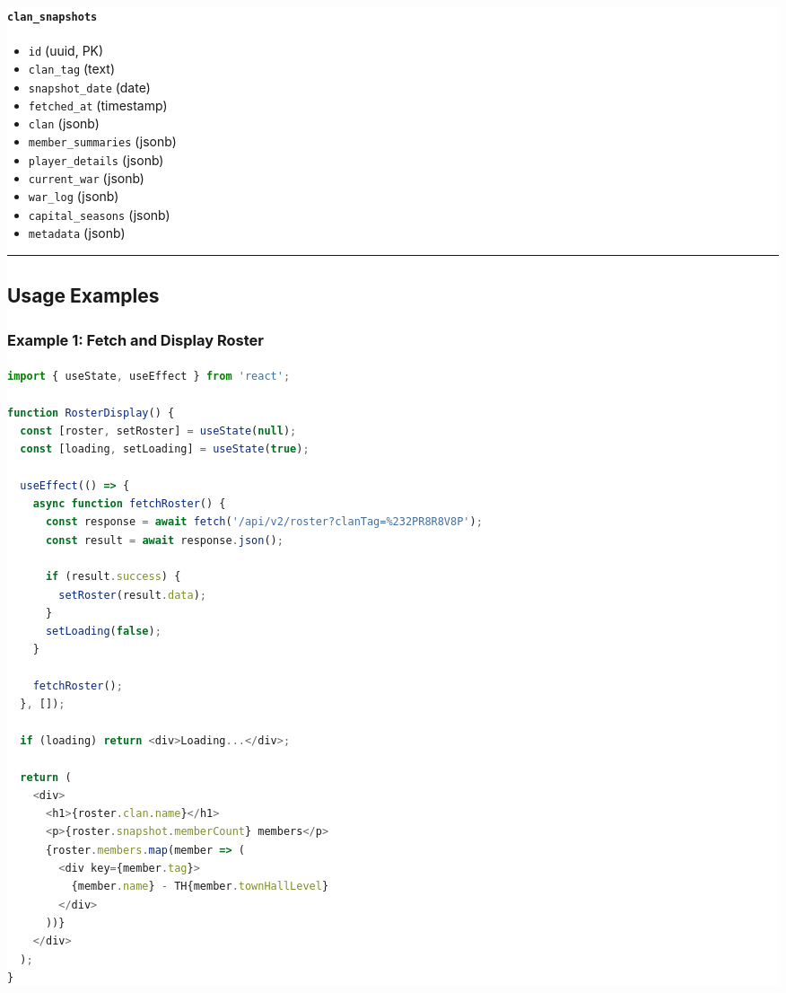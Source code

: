 #### `clan_snapshots`
- `id` (uuid, PK)
- `clan_tag` (text)
- `snapshot_date` (date)
- `fetched_at` (timestamp)
- `clan` (jsonb)
- `member_summaries` (jsonb)
- `player_details` (jsonb)
- `current_war` (jsonb)
- `war_log` (jsonb)
- `capital_seasons` (jsonb)
- `metadata` (jsonb)

---

## Usage Examples

### Example 1: Fetch and Display Roster

```typescript
import { useState, useEffect } from 'react';

function RosterDisplay() {
  const [roster, setRoster] = useState(null);
  const [loading, setLoading] = useState(true);

  useEffect(() => {
    async function fetchRoster() {
      const response = await fetch('/api/v2/roster?clanTag=%232PR8R8V8P');
      const result = await response.json();
      
      if (result.success) {
        setRoster(result.data);
      }
      setLoading(false);
    }
    
    fetchRoster();
  }, []);

  if (loading) return <div>Loading...</div>;
  
  return (
    <div>
      <h1>{roster.clan.name}</h1>
      <p>{roster.snapshot.memberCount} members</p>
      {roster.members.map(member => (
        <div key={member.tag}>
          {member.name} - TH{member.townHallLevel}
        </div>
      ))}
    </div>
  );
}
```
